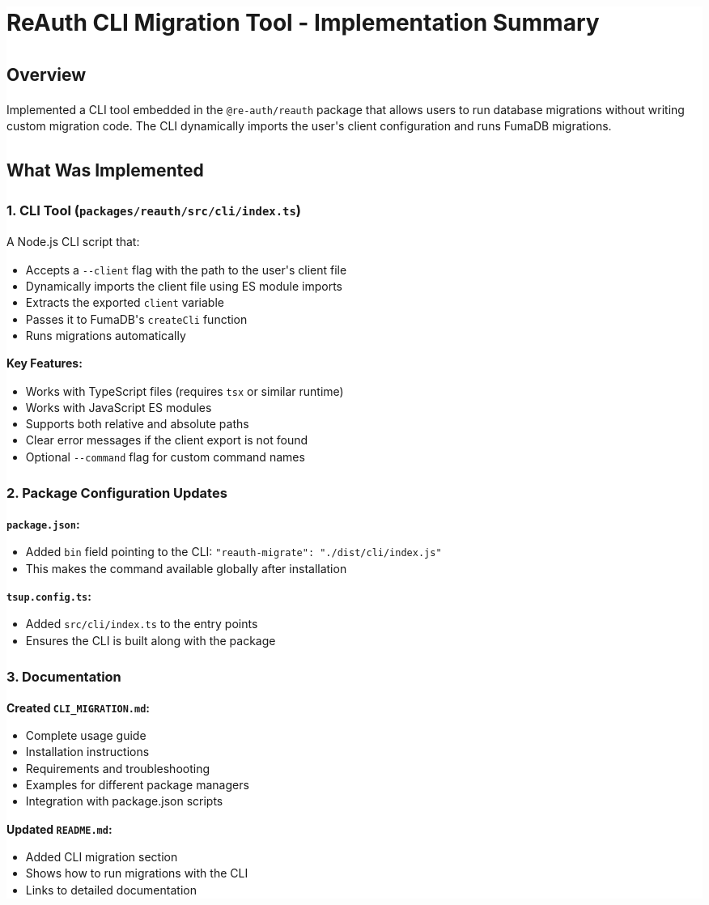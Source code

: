 # ReAuth CLI Migration Tool - Implementation Summary

## Overview

Implemented a CLI tool embedded in the `@re-auth/reauth` package that allows users to run database migrations without writing custom migration code. The CLI dynamically imports the user's client configuration and runs FumaDB migrations.

## What Was Implemented

### 1. CLI Tool (`packages/reauth/src/cli/index.ts`)

A Node.js CLI script that:

- Accepts a `--client` flag with the path to the user's client file
- Dynamically imports the client file using ES module imports
- Extracts the exported `client` variable
- Passes it to FumaDB's `createCli` function
- Runs migrations automatically

**Key Features:**

- Works with TypeScript files (requires `tsx` or similar runtime)
- Works with JavaScript ES modules
- Supports both relative and absolute paths
- Clear error messages if the client export is not found
- Optional `--command` flag for custom command names

### 2. Package Configuration Updates

**`package.json`:**

- Added `bin` field pointing to the CLI: `"reauth-migrate": "./dist/cli/index.js"`
- This makes the command available globally after installation

**`tsup.config.ts`:**

- Added `src/cli/index.ts` to the entry points
- Ensures the CLI is built along with the package

### 3. Documentation

**Created `CLI_MIGRATION.md`:**

- Complete usage guide
- Installation instructions
- Requirements and troubleshooting
- Examples for different package managers
- Integration with package.json scripts

**Updated `README.md`:**

- Added CLI migration section
- Shows how to run migrations with the CLI
- Links to detailed documentation
